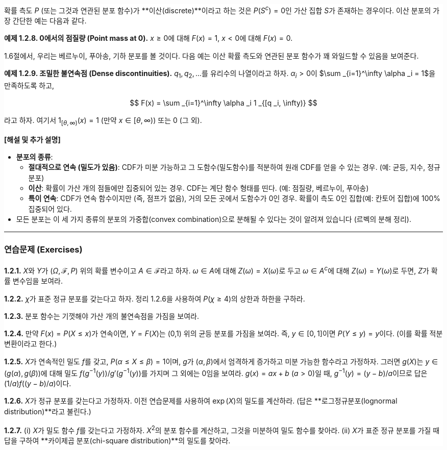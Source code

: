 확률 측도 $P$ (또는 그것과 연관된 분포 함수)가 **이산(discrete)**이라고 하는 것은 $P(S^c)=0$인 가산 집합 $S$가 존재하는 경우이다. 이산 분포의 가장 간단한 예는 다음과 같다.

**예제 1.2.8. 0에서의 점질량 (Point mass at 0).** $x \ge 0$에 대해 $F(x)=1$, $x < 0$에 대해 $F(x)=0$.

1.6절에서, 우리는 베르누이, 푸아송, 기하 분포를 볼 것이다. 다음 예는 이산 확률 측도와 연관된 분포 함수가 꽤 와일드할 수 있음을 보여준다.

**예제 1.2.9. 조밀한 불연속점 (Dense discontinuities).** $q _1, q _2, \dots$를 유리수의 나열이라고 하자. $\alpha _i > 0$이 $\sum _{i=1}^\infty \alpha _i = 1$을 만족하도록 하고,

$$ F(x) = \sum _{i=1}^\infty \alpha _i 1 _{[q _i, \infty)} $$

라고 하자. 여기서 $1 _{[\theta, \infty)}(x) = 1$ (만약 $x \in [\theta, \infty)$) 또는 0 (그 외).

**[해설 및 추가 설명]**

*   **분포의 종류**:
    *   **절대적으로 연속 (밀도가 있음)**: CDF가 미분 가능하고 그 도함수(밀도함수)를 적분하여 원래 CDF를 얻을 수 있는 경우. (예: 균등, 지수, 정규 분포)
    *   **이산**: 확률이 가산 개의 점들에만 집중되어 있는 경우. CDF는 계단 함수 형태를 띤다. (예: 점질량, 베르누이, 푸아송)
    *   **특이 연속**: CDF가 연속 함수이지만 (즉, 점프가 없음), 거의 모든 곳에서 도함수가 0인 경우. 확률이 측도 0인 집합(예: 칸토어 집합)에 100% 집중되어 있다.
*   모든 분포는 이 세 가지 종류의 분포의 가중합(convex combination)으로 분해될 수 있다는 것이 알려져 있습니다 (르벡의 분해 정리).

---

### **연습문제 (Exercises)**

**1.2.1.** $X$와 $Y$가 $(\Omega, \mathcal{F}, P)$ 위의 확률 변수이고 $A \in \mathcal{F}$라고 하자. $\omega \in A$에 대해 $Z(\omega) = X(\omega)$로 두고 $\omega \in A^c$에 대해 $Z(\omega) = Y(\omega)$로 두면, $Z$가 확률 변수임을 보여라.

**1.2.2.** $\chi$가 표준 정규 분포를 갖는다고 하자. 정리 1.2.6을 사용하여 $P(\chi \ge 4)$의 상한과 하한을 구하라.

**1.2.3.** 분포 함수는 기껏해야 가산 개의 불연속점을 가짐을 보여라.

**1.2.4.** 만약 $F(x) = P(X \le x)$가 연속이면, $Y=F(X)$는 (0,1) 위의 균등 분포를 가짐을 보여라. 즉, $y \in [0,1]$이면 $P(Y \le y) = y$이다. (이를 확률 적분 변환이라고 한다.)

**1.2.5.** $X$가 연속적인 밀도 $f$를 갖고, $P(\alpha \le X \le \beta)=1$이며, $g$가 $(\alpha, \beta)$에서 엄격하게 증가하고 미분 가능한 함수라고 가정하자. 그러면 $g(X)$는 $y \in (g(\alpha), g(\beta))$에 대해 밀도 $f(g^{-1}(y))/g'(g^{-1}(y))$를 가지며 그 외에는 0임을 보여라. $g(x)=ax+b$ ($a>0$)일 때, $g^{-1}(y) = (y-b)/a$이므로 답은 $(1/a)f((y-b)/a)$이다.

**1.2.6.** $X$가 정규 분포를 갖는다고 가정하자. 이전 연습문제를 사용하여 $\exp(X)$의 밀도를 계산하라. (답은 **로그정규분포(lognormal distribution)**라고 불린다.)

**1.2.7.** (i) $X$가 밀도 함수 $f$를 갖는다고 가정하자. $X^2$의 분포 함수를 계산하고, 그것을 미분하여 밀도 함수를 찾아라. (ii) $X$가 표준 정규 분포를 가질 때 답을 구하여 **카이제곱 분포(chi-square distribution)**의 밀도를 찾아라.
